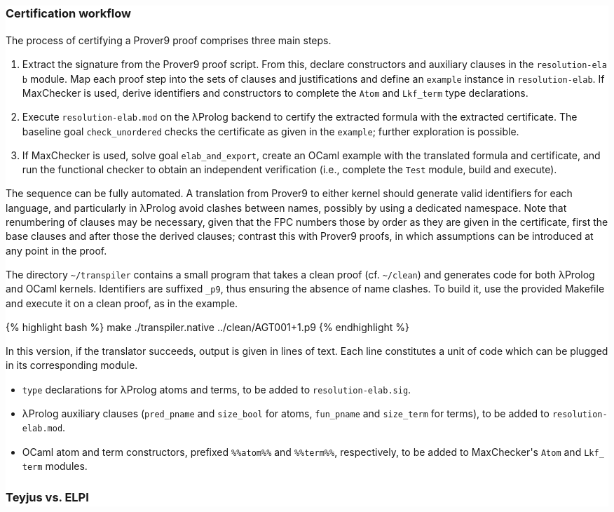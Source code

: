 ### Certification workflow

The process of certifying a Prover9 proof comprises three main steps.

 1. Extract the signature from the Prover9 proof script. From this, declare
    constructors and auxiliary clauses in the `resolution-elab` module. Map
    each proof step into the sets of clauses and justifications and define an
    `example` instance in `resolution-elab`. If MaxChecker is used, derive
    identifiers and constructors to complete the `Atom` and `Lkf_term` type
    declarations.

 2. Execute `resolution-elab.mod` on the λProlog backend to certify the
    extracted formula with the extracted certificate. The baseline goal
    `check_unordered` checks the certificate as given in the `example`; further
    exploration is possible.

 3. If MaxChecker is used, solve goal `elab_and_export`, create an OCaml
    example with the translated formula and certificate, and run the functional
    checker to obtain an independent verification (i.e., complete the `Test`
    module, build and execute).

The sequence can be fully automated. A translation from Prover9 to either
kernel should generate valid identifiers for each language, and particularly in
λProlog avoid clashes between names, possibly by using a dedicated namespace.
Note that renumbering of clauses may be necessary, given that the FPC numbers
those by order as they are given in the certificate, first the base clauses and
after those the derived clauses; contrast this with Prover9 proofs, in which
assumptions can be introduced at any point in the proof.

The directory `~/transpiler` contains a small program that takes a clean proof
(cf. `~/clean`) and generates code for both λProlog and OCaml kernels.
Identifiers are suffixed `_p9`, thus ensuring the absence of name clashes. To
build it, use the provided Makefile and execute it on a clean proof, as in the
example.

{% highlight bash %}
make
./transpiler.native ../clean/AGT001+1.p9
{% endhighlight %}

In this version, if the translator succeeds, output is given in lines of text.
Each line constitutes a unit of code which can be plugged in its corresponding
module.

 * `type` declarations for λProlog atoms and terms, to be added to
   `resolution-elab.sig`.

 * λProlog auxiliary clauses (`pred_pname` and `size_bool` for atoms,
   `fun_pname` and `size_term` for terms), to be added to
   `resolution-elab.mod`.

 * OCaml atom and term constructors, prefixed `%%atom%%` and `%%term%%`,
   respectively, to be added to MaxChecker's `Atom` and `Lkf_term` modules.

### Teyjus vs. ELPI
